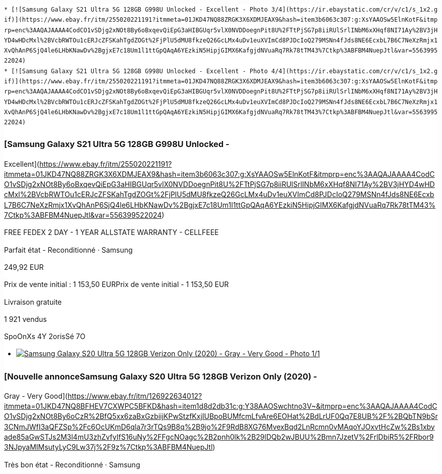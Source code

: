     * [![Samsung Galaxy S21 Ultra 5G 128GB G998U Unlocked - Excellent - Photo 3/4](https://ir.ebaystatic.com/cr/v/c1/s_1x2.gif)](https://www.ebay.fr/itm/255020221191?itmmeta=01JKD47NQ88ZRGK3X6XDMJEAX9&hash=item3b6063c307:g:XsYAAOSw5ElnKotF&itmprp=enc%3AAQAJAAAA4CodCO1vSDjg2xNOt8By6oBxqevQiEpG3aHIBGUqr5vlX0NVDDoegnPit8U%2FTtPjSG7p8iiRUlSrlINbM6xXHqf8NI71Ay%2BV3jHYD4wHDcMxl%2BVcbRWTOu1cERJcZFSKahTgdZOGt%2FjPlU5dMU8fkzeQ26GcLMx4uDv1euXVImCd8PJDcIoQ279MSNn4fJds8NE6EcxbL7B6C7NeXzRmjx1XvQhAnP6SjQ4le6LHbKNawDv%2BgjxE7c18Um1l1ttGpQAqA6YEzkiN5HipjGIMX6KafgjdNVuaRq7Rk78tTM43%7Ctkp%3ABFBM4NuepJtl&var=556399522024)
    * [![Samsung Galaxy S21 Ultra 5G 128GB G998U Unlocked - Excellent - Photo 4/4](https://ir.ebaystatic.com/cr/v/c1/s_1x2.gif)](https://www.ebay.fr/itm/255020221191?itmmeta=01JKD47NQ88ZRGK3X6XDMJEAX9&hash=item3b6063c307:g:XsYAAOSw5ElnKotF&itmprp=enc%3AAQAJAAAA4CodCO1vSDjg2xNOt8By6oBxqevQiEpG3aHIBGUqr5vlX0NVDDoegnPit8U%2FTtPjSG7p8iiRUlSrlINbM6xXHqf8NI71Ay%2BV3jHYD4wHDcMxl%2BVcbRWTOu1cERJcZFSKahTgdZOGt%2FjPlU5dMU8fkzeQ26GcLMx4uDv1euXVImCd8PJDcIoQ279MSNn4fJds8NE6EcxbL7B6C7NeXzRmjx1XvQhAnP6SjQ4le6LHbKNawDv%2BgjxE7c18Um1l1ttGpQAqA6YEzkiN5HipjGIMX6KafgjdNVuaRq7Rk78tTM43%7Ctkp%3ABFBM4NuepJtl&var=556399522024)

### [Samsung Galaxy S21 Ultra 5G 128GB G998U Unlocked -
Excellent](https://www.ebay.fr/itm/255020221191?itmmeta=01JKD47NQ88ZRGK3X6XDMJEAX9&hash=item3b6063c307:g:XsYAAOSw5ElnKotF&itmprp=enc%3AAQAJAAAA4CodCO1vSDjg2xNOt8By6oBxqevQiEpG3aHIBGUqr5vlX0NVDDoegnPit8U%2FTtPjSG7p8iiRUlSrlINbM6xXHqf8NI71Ay%2BV3jHYD4wHDcMxl%2BVcbRWTOu1cERJcZFSKahTgdZOGt%2FjPlU5dMU8fkzeQ26GcLMx4uDv1euXVImCd8PJDcIoQ279MSNn4fJds8NE6EcxbL7B6C7NeXzRmjx1XvQhAnP6SjQ4le6LHbKNawDv%2BgjxE7c18Um1l1ttGpQAqA6YEzkiN5HipjGIMX6KafgjdNVuaRq7Rk78tTM43%7Ctkp%3ABFBM4NuepJtl&var=556399522024)

FREE FEDEX 2 DAY - 1 YEAR ALLSTATE WARRANTY - CELLFEEE

Parfait état - Reconditionné · Samsung

249,92 EUR

Prix de vente initial : 1 153,50 EURPrix de vente initial - 1 153,50 EUR

Livraison gratuite

1 921 vendus

S⁣p⁣o⁣O⁣n⁣X⁣s⁣ ⁣4⁣Y⁣ ⁣2⁣o⁣r⁣i⁣s⁣S⁣é⁣⁣⁣ ⁣7⁣⁣⁣⁣O⁣⁣ ⁣

  * [![Samsung Galaxy S20 Ultra 5G 128GB Verizon Only \(2020\) - Gray - Very Good - Photo 1/1](https://i.ebayimg.com/thumbs/images/g/Y38AAOSwchtno3V~/s-l960.webp)](https://www.ebay.fr/itm/126922634012?itmmeta=01JKD47NQ8BFHEV7CXWPC5BFKD&hash=item1d8d2db31c:g:Y38AAOSwchtno3V~&itmprp=enc%3AAQAJAAAA4CodCO1vSDjg2xNOt8By6oCzR%2BfQ5xx6zaBxGzbiijKPwStzfKxjIUBpoBUMfcmLfvAre6EOHat%2BdLrUF0Qq7E8UB%2F%2BQbTN9bSr3CNmJWfI3aQFZSp%2Fc6OcUKmD6qla7r3rTQs9B8q%2B9jo%2F9RdB8XG76MvexBqd2LnRcmn0vMAqoYJOxvtHcZw%2Bs1xbyade85aGwSTJs2M3l4mU3zhZvfyIfS16uNy%2FFgcNOagc%2B2pnh0lk%2B29lDQb2wJBUU%2Bmn7JzetV%2FrlDbiR5%2FRbor93NJpyaMIMsutyLyC9Lw37j%2F9z%7Ctkp%3ABFBM4NuepJtl)

### [Nouvelle annonceSamsung Galaxy S20 Ultra 5G 128GB Verizon Only (2020) -
Gray - Very
Good](https://www.ebay.fr/itm/126922634012?itmmeta=01JKD47NQ8BFHEV7CXWPC5BFKD&hash=item1d8d2db31c:g:Y38AAOSwchtno3V~&itmprp=enc%3AAQAJAAAA4CodCO1vSDjg2xNOt8By6oCzR%2BfQ5xx6zaBxGzbiijKPwStzfKxjIUBpoBUMfcmLfvAre6EOHat%2BdLrUF0Qq7E8UB%2F%2BQbTN9bSr3CNmJWfI3aQFZSp%2Fc6OcUKmD6qla7r3rTQs9B8q%2B9jo%2F9RdB8XG76MvexBqd2LnRcmn0vMAqoYJOxvtHcZw%2Bs1xbyade85aGwSTJs2M3l4mU3zhZvfyIfS16uNy%2FFgcNOagc%2B2pnh0lk%2B29lDQb2wJBUU%2Bmn7JzetV%2FrlDbiR5%2FRbor93NJpyaMIMsutyLyC9Lw37j%2F9z%7Ctkp%3ABFBM4NuepJtl)

Très bon état - Reconditionné · Samsung
